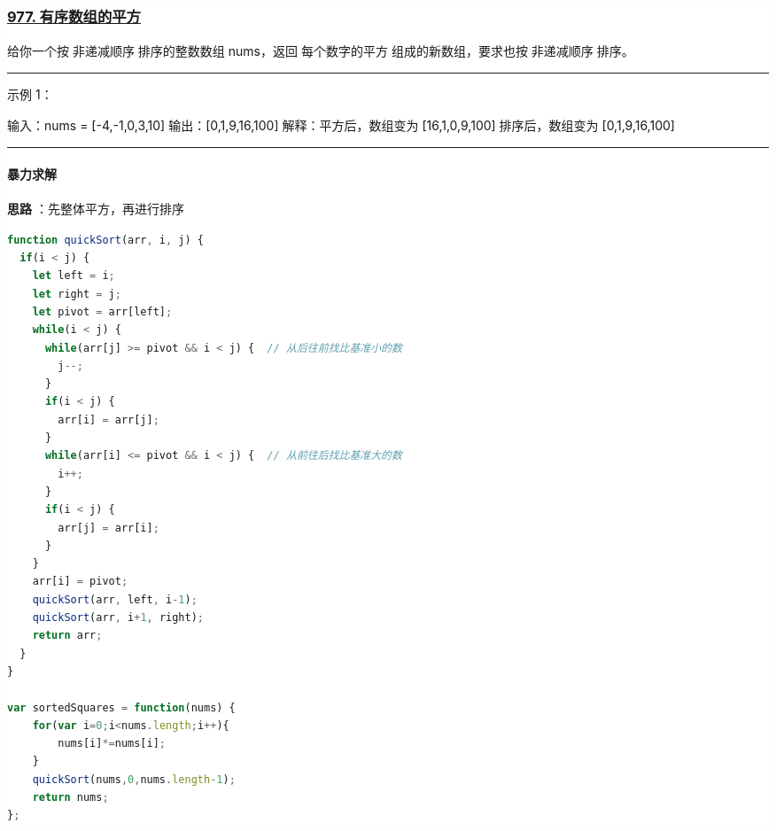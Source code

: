 ### [977. 有序数组的平方](https://leetcode-cn.com/problems/squares-of-a-sorted-array/)

给你一个按 非递减顺序 排序的整数数组 nums，返回 每个数字的平方 组成的新数组，要求也按 非递减顺序 排序。

---

示例 1：

输入：nums = [-4,-1,0,3,10]
输出：[0,1,9,16,100]
解释：平方后，数组变为 [16,1,0,9,100]
排序后，数组变为 [0,1,9,16,100]

---

#### 暴力求解

**思路** ：先整体平方，再进行排序

```js
function quickSort(arr, i, j) {
  if(i < j) {
    let left = i;
    let right = j;
    let pivot = arr[left];
    while(i < j) {
      while(arr[j] >= pivot && i < j) {  // 从后往前找比基准小的数
        j--;
      }
      if(i < j) {
        arr[i] = arr[j];
      }
      while(arr[i] <= pivot && i < j) {  // 从前往后找比基准大的数
        i++;
      }
      if(i < j) {
        arr[j] = arr[i];
      }
    }
    arr[i] = pivot;
    quickSort(arr, left, i-1);
    quickSort(arr, i+1, right);
    return arr;
  }
}

var sortedSquares = function(nums) {
    for(var i=0;i<nums.length;i++){
        nums[i]*=nums[i];
    }
    quickSort(nums,0,nums.length-1);
    return nums;
};
```
